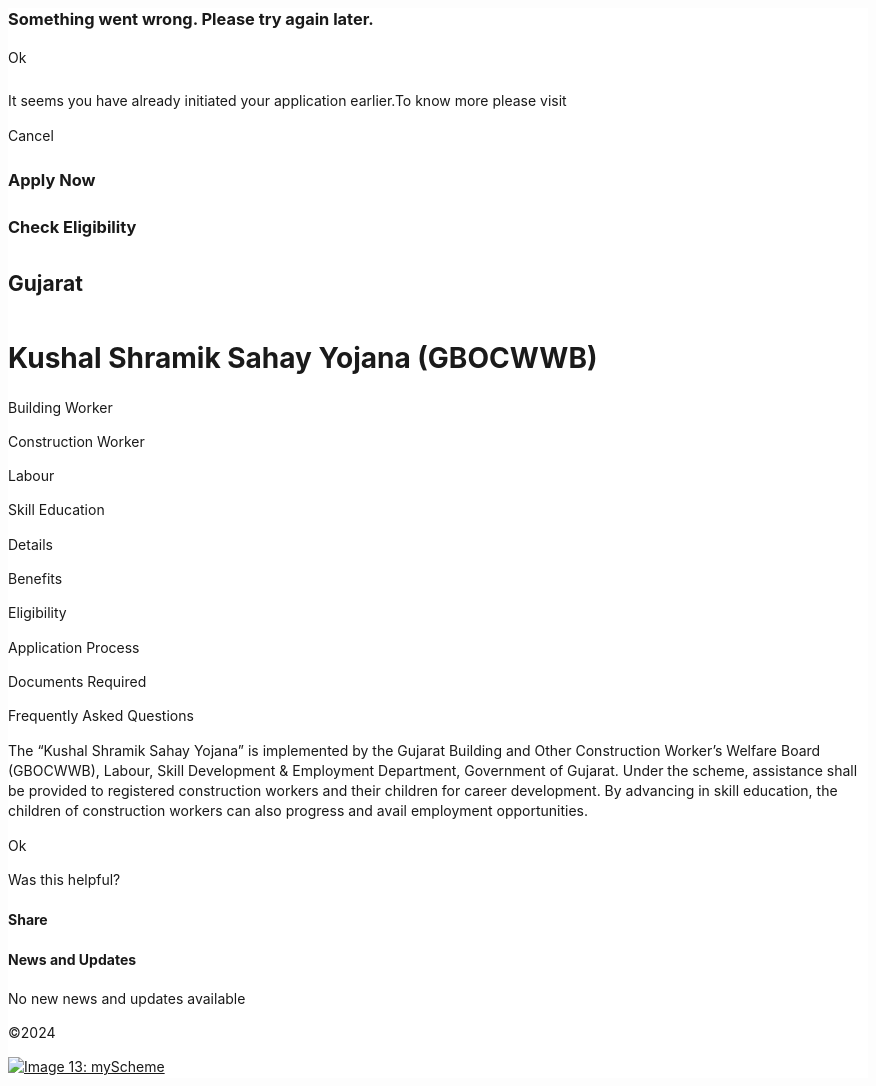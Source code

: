 ### Something went wrong. Please try again later.

Ok

### 

It seems you have already initiated your application earlier.To know more please visit

Cancel

### Apply Now

### Check Eligibility

Gujarat
-------

Kushal Shramik Sahay Yojana (GBOCWWB)
=====================================

Building Worker

Construction Worker

Labour

Skill Education

Details

Benefits

Eligibility

Application Process

Documents Required

Frequently Asked Questions

The “Kushal Shramik Sahay Yojana” is implemented by the Gujarat Building and Other Construction Worker’s Welfare Board (GBOCWWB), Labour, Skill Development & Employment Department, Government of Gujarat. Under the scheme, assistance shall be provided to registered construction workers and their children for career development. By advancing in skill education, the children of construction workers can also progress and avail employment opportunities.

Ok

Was this helpful?

#### Share

#### News and Updates

No new news and updates available

©2024

[![Image 13: myScheme](blob:https://www.myscheme.gov.in/b9a31d3949b1882a09ed2f8508d538f3)](https://www.myscheme.gov.in/)
